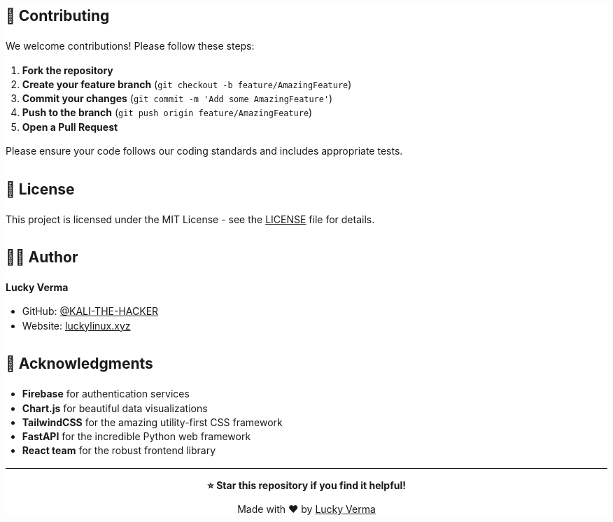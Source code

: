 ## 🤝 Contributing

We welcome contributions! Please follow these steps:

1. **Fork the repository**
2. **Create your feature branch** (`git checkout -b feature/AmazingFeature`)
3. **Commit your changes** (`git commit -m 'Add some AmazingFeature'`)
4. **Push to the branch** (`git push origin feature/AmazingFeature`)
5. **Open a Pull Request**

Please ensure your code follows our coding standards and includes appropriate tests.

## 📄 License

This project is licensed under the MIT License - see the [LICENSE](LICENSE) file for details.

## 👨‍💻 Author

**Lucky Verma**
- GitHub: [@KALI-THE-HACKER](https://github.com/KALI-THE-HACKER)
- Website: [luckylinux.xyz](https://luckylinux.xyz)

## 🙏 Acknowledgments

- **Firebase** for authentication services
- **Chart.js** for beautiful data visualizations  
- **TailwindCSS** for the amazing utility-first CSS framework
- **FastAPI** for the incredible Python web framework
- **React team** for the robust frontend library

---

<div align="center">

**⭐ Star this repository if you find it helpful!**

Made with ❤️ by [Lucky Verma](https://github.com/KALI-THE-HACKER)

</div>
